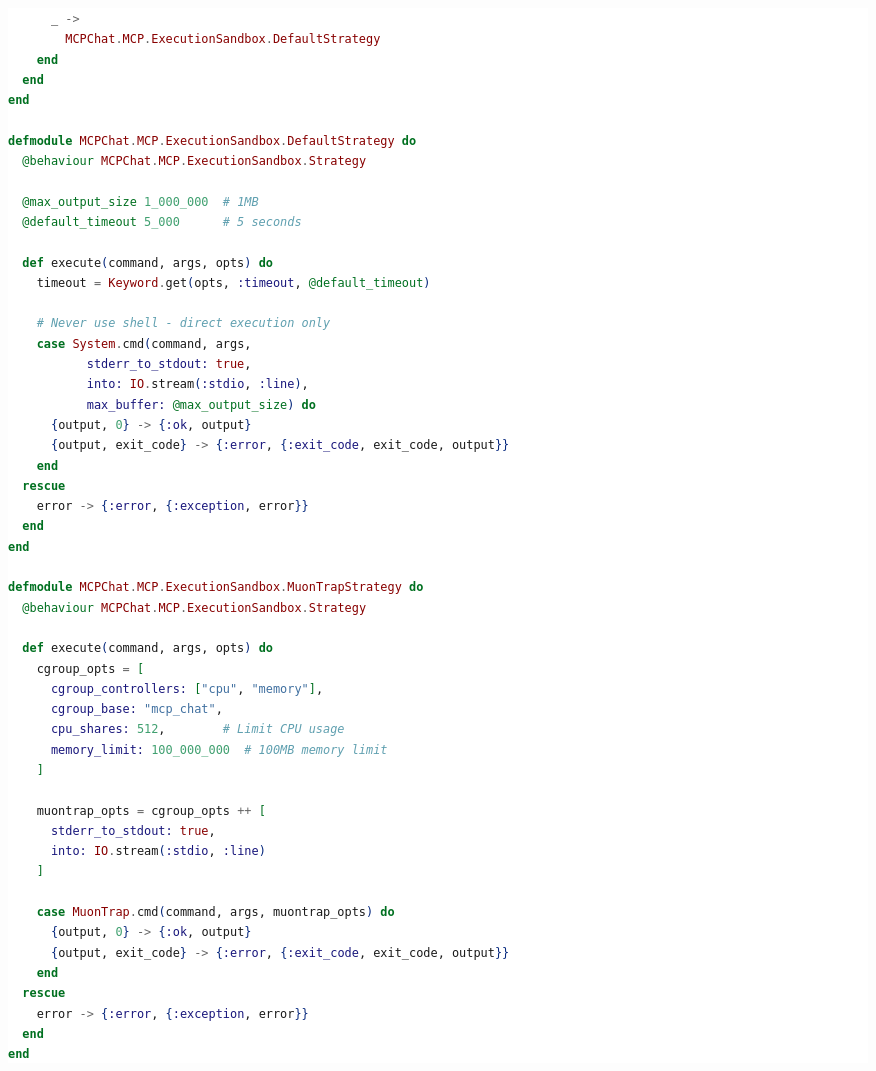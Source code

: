 ```elixir
      _ -> 
        MCPChat.MCP.ExecutionSandbox.DefaultStrategy
    end
  end
end

defmodule MCPChat.MCP.ExecutionSandbox.DefaultStrategy do
  @behaviour MCPChat.MCP.ExecutionSandbox.Strategy
  
  @max_output_size 1_000_000  # 1MB
  @default_timeout 5_000      # 5 seconds
  
  def execute(command, args, opts) do
    timeout = Keyword.get(opts, :timeout, @default_timeout)
    
    # Never use shell - direct execution only
    case System.cmd(command, args, 
           stderr_to_stdout: true,
           into: IO.stream(:stdio, :line),
           max_buffer: @max_output_size) do
      {output, 0} -> {:ok, output}
      {output, exit_code} -> {:error, {:exit_code, exit_code, output}}
    end
  rescue
    error -> {:error, {:exception, error}}
  end
end

defmodule MCPChat.MCP.ExecutionSandbox.MuonTrapStrategy do
  @behaviour MCPChat.MCP.ExecutionSandbox.Strategy
  
  def execute(command, args, opts) do
    cgroup_opts = [
      cgroup_controllers: ["cpu", "memory"],
      cgroup_base: "mcp_chat",
      cpu_shares: 512,        # Limit CPU usage
      memory_limit: 100_000_000  # 100MB memory limit
    ]
    
    muontrap_opts = cgroup_opts ++ [
      stderr_to_stdout: true,
      into: IO.stream(:stdio, :line)
    ]
    
    case MuonTrap.cmd(command, args, muontrap_opts) do
      {output, 0} -> {:ok, output}
      {output, exit_code} -> {:error, {:exit_code, exit_code, output}}
    end
  rescue
    error -> {:error, {:exception, error}}
  end
end
```
